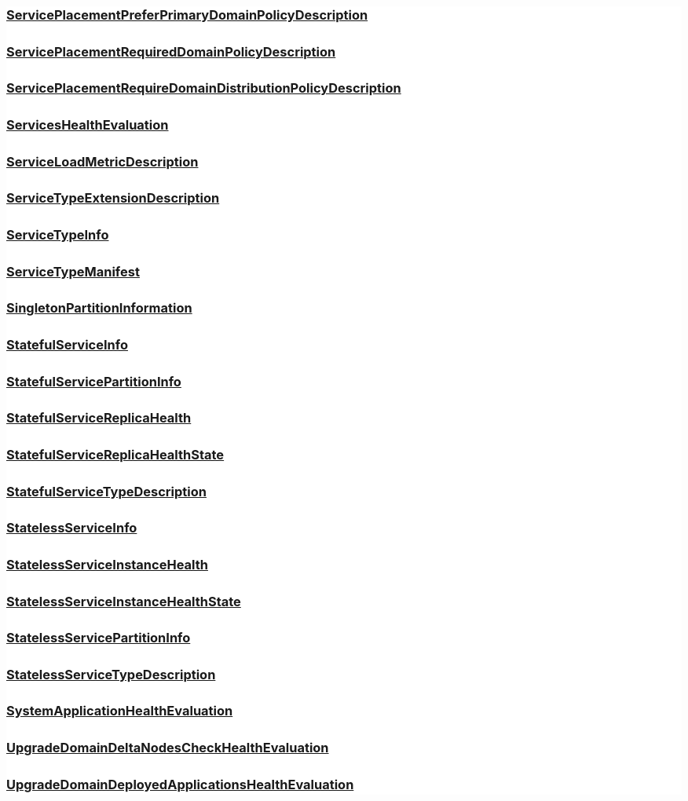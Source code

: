 ### [ServicePlacementPreferPrimaryDomainPolicyDescription](sfclient-v81-model-serviceplacementpreferprimarydomainpolicydescription.md)
### [ServicePlacementRequiredDomainPolicyDescription](sfclient-v81-model-serviceplacementrequireddomainpolicydescription.md)
### [ServicePlacementRequireDomainDistributionPolicyDescription](sfclient-v81-model-serviceplacementrequiredomaindistributionpolicydescription.md)
### [ServicesHealthEvaluation](sfclient-v81-model-serviceshealthevaluation.md)
### [ServiceLoadMetricDescription](sfclient-v81-model-serviceloadmetricdescription.md)
### [ServiceTypeExtensionDescription](sfclient-v81-model-servicetypeextensiondescription.md)
### [ServiceTypeInfo](sfclient-v81-model-servicetypeinfo.md)
### [ServiceTypeManifest](sfclient-v81-model-servicetypemanifest.md)
### [SingletonPartitionInformation](sfclient-v81-model-singletonpartitioninformation.md)
### [StatefulServiceInfo](sfclient-v81-model-statefulserviceinfo.md)
### [StatefulServicePartitionInfo](sfclient-v81-model-statefulservicepartitioninfo.md)
### [StatefulServiceReplicaHealth](sfclient-v81-model-statefulservicereplicahealth.md)
### [StatefulServiceReplicaHealthState](sfclient-v81-model-statefulservicereplicahealthstate.md)
### [StatefulServiceTypeDescription](sfclient-v81-model-statefulservicetypedescription.md)
### [StatelessServiceInfo](sfclient-v81-model-statelessserviceinfo.md)
### [StatelessServiceInstanceHealth](sfclient-v81-model-statelessserviceinstancehealth.md)
### [StatelessServiceInstanceHealthState](sfclient-v81-model-statelessserviceinstancehealthstate.md)
### [StatelessServicePartitionInfo](sfclient-v81-model-statelessservicepartitioninfo.md)
### [StatelessServiceTypeDescription](sfclient-v81-model-statelessservicetypedescription.md)
### [SystemApplicationHealthEvaluation](sfclient-v81-model-systemapplicationhealthevaluation.md)
### [UpgradeDomainDeltaNodesCheckHealthEvaluation](sfclient-v81-model-upgradedomaindeltanodescheckhealthevaluation.md)
### [UpgradeDomainDeployedApplicationsHealthEvaluation](sfclient-v81-model-upgradedomaindeployedapplicationshealthevaluation.md)